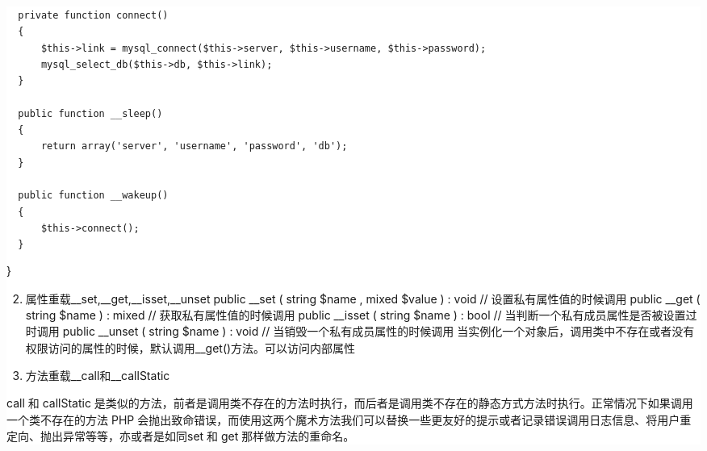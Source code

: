       private function connect()
      {
          $this->link = mysql_connect($this->server, $this->username, $this->password);
          mysql_select_db($this->db, $this->link);
      }
      
      public function __sleep()
      {
          return array('server', 'username', 'password', 'db');
      }
      
      public function __wakeup()
      {
          $this->connect();
      }
  }
  
2. 属性重载__set,__get,__isset,__unset
public __set ( string $name , mixed $value ) : void // 设置私有属性值的时候调用
public __get ( string $name ) : mixed  // 获取私有属性值的时候调用
public __isset ( string $name ) : bool // 当判断一个私有成员属性是否被设置过时调用
public __unset ( string $name ) : void // 当销毁一个私有成员属性的时候调用
当实例化一个对象后，调用类中不存在或者没有权限访问的属性的时候，默认调用__get()方法。可以访问内部属性

3. 方法重载__call和__callStatic

call 和 callStatic 是类似的方法，前者是调用类不存在的方法时执行，而后者是调用类不存在的静态方式方法时执行。正常情况下如果调用一个类不存在的方法 PHP 会抛出致命错误，而使用这两个魔术方法我们可以替换一些更友好的提示或者记录错误调用日志信息、将用户重定向、抛出异常等等，亦或者是如同set 和 get 那样做方法的重命名。